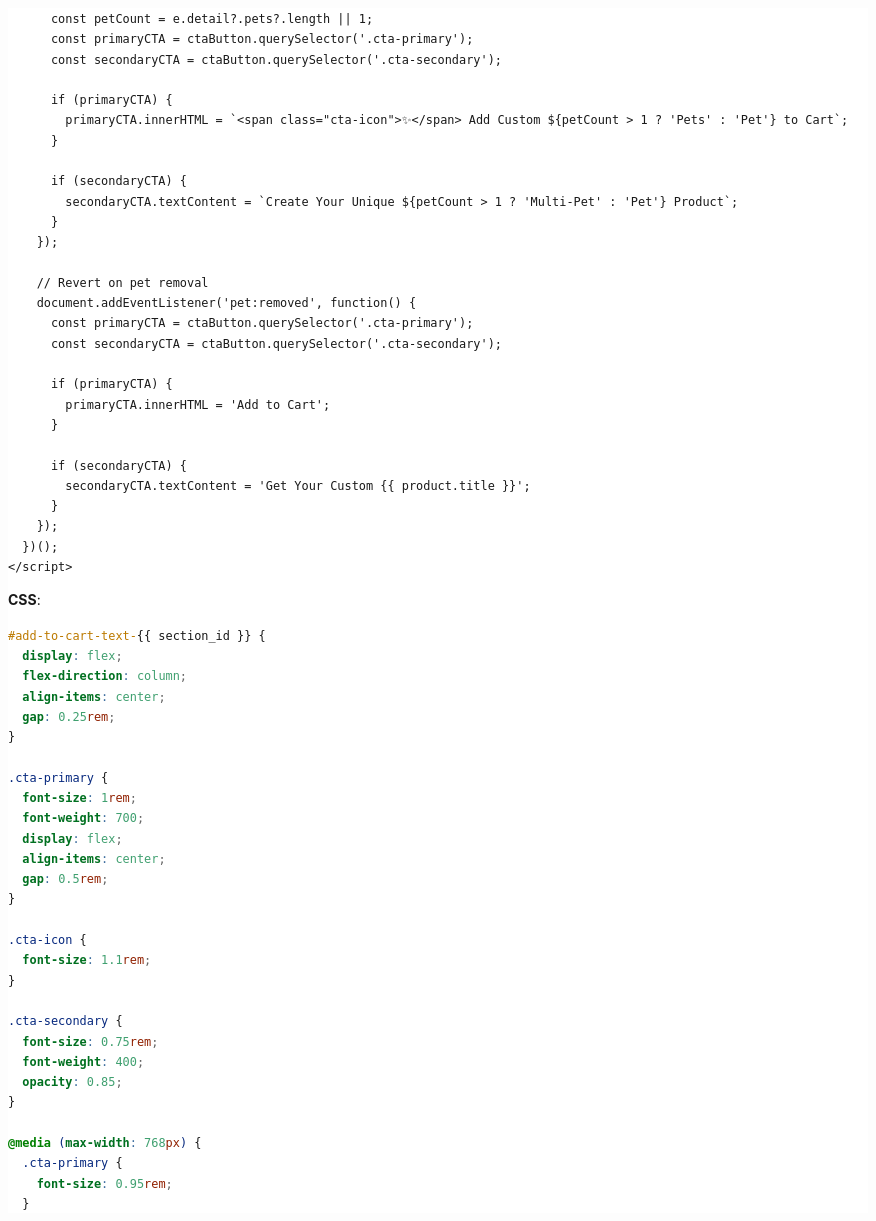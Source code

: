```liquid
      const petCount = e.detail?.pets?.length || 1;
      const primaryCTA = ctaButton.querySelector('.cta-primary');
      const secondaryCTA = ctaButton.querySelector('.cta-secondary');

      if (primaryCTA) {
        primaryCTA.innerHTML = `<span class="cta-icon">✨</span> Add Custom ${petCount > 1 ? 'Pets' : 'Pet'} to Cart`;
      }

      if (secondaryCTA) {
        secondaryCTA.textContent = `Create Your Unique ${petCount > 1 ? 'Multi-Pet' : 'Pet'} Product`;
      }
    });

    // Revert on pet removal
    document.addEventListener('pet:removed', function() {
      const primaryCTA = ctaButton.querySelector('.cta-primary');
      const secondaryCTA = ctaButton.querySelector('.cta-secondary');

      if (primaryCTA) {
        primaryCTA.innerHTML = 'Add to Cart';
      }

      if (secondaryCTA) {
        secondaryCTA.textContent = 'Get Your Custom {{ product.title }}';
      }
    });
  })();
</script>
```

**CSS**:
```css
#add-to-cart-text-{{ section_id }} {
  display: flex;
  flex-direction: column;
  align-items: center;
  gap: 0.25rem;
}

.cta-primary {
  font-size: 1rem;
  font-weight: 700;
  display: flex;
  align-items: center;
  gap: 0.5rem;
}

.cta-icon {
  font-size: 1.1rem;
}

.cta-secondary {
  font-size: 0.75rem;
  font-weight: 400;
  opacity: 0.85;
}

@media (max-width: 768px) {
  .cta-primary {
    font-size: 0.95rem;
  }

```